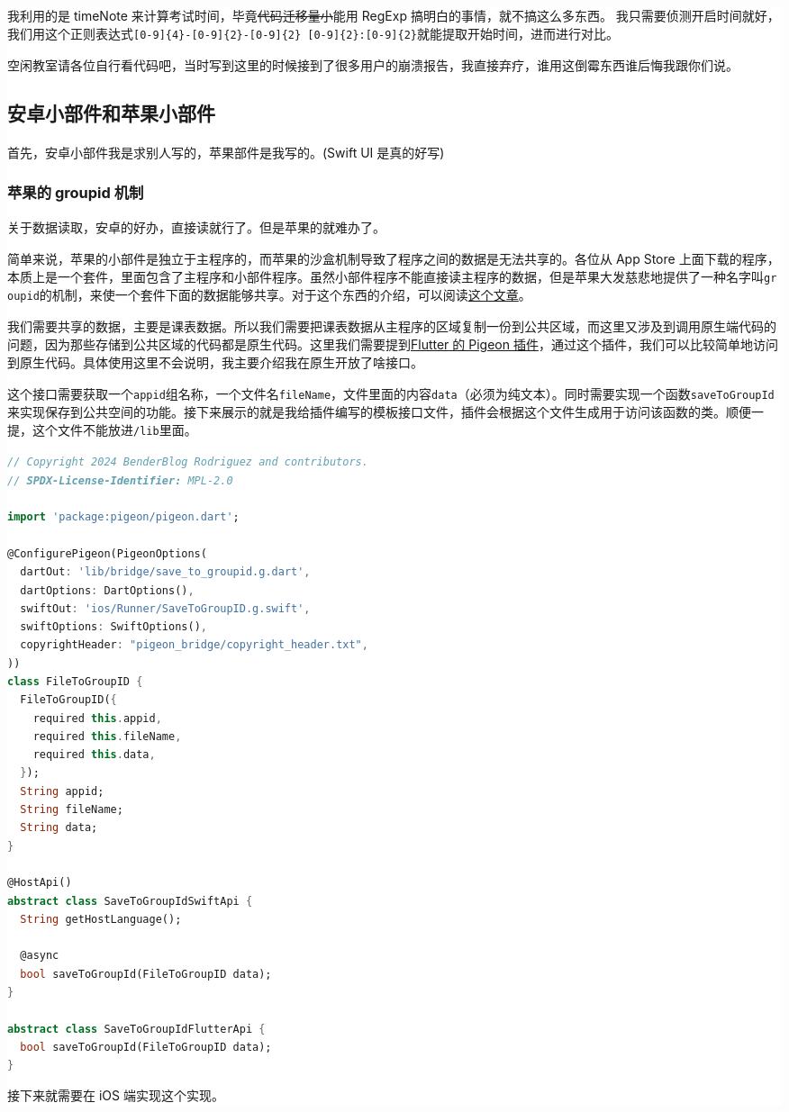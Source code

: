 我利用的是 timeNote 来计算考试时间，毕竟~~代码迁移量小~~能用 RegExp 搞明白的事情，就不搞这么多东西。
我只需要侦测开启时间就好，我们用这个正则表达式`[0-9]{4}-[0-9]{2}-[0-9]{2} [0-9]{2}:[0-9]{2}`就能提取开始时间，进而进行对比。

空闲教室请各位自行看代码吧，当时写到这里的时候接到了很多用户的崩溃报告，我直接弃疗，谁用这倒霉东西谁后悔我跟你们说。

## 安卓小部件和苹果小部件

首先，安卓小部件我是求别人写的，苹果部件是我写的。(Swift UI 是真的好写)

### 苹果的 groupid 机制

关于数据读取，安卓的好办，直接读就行了。但是苹果的就难办了。

简单来说，苹果的小部件是独立于主程序的，而苹果的沙盒机制导致了程序之间的数据是无法共享的。各位从 App Store 上面下载的程序，本质上是一个套件，里面包含了主程序和小部件程序。虽然小部件程序不能直接读主程序的数据，但是苹果大发慈悲地提供了一种名字叫`groupid`的机制，来使一个套件下面的数据能够共享。对于这个东西的介绍，可以阅读[这个文章](https://www.jianshu.com/p/a2d9ef58bad5)。

我们需要共享的数据，主要是课表数据。所以我们需要把课表数据从主程序的区域复制一份到公共区域，而这里又涉及到调用原生端代码的问题，因为那些存储到公共区域的代码都是原生代码。这里我们需要提到[Flutter 的 Pigeon 插件](https://pub.dev/packages/pigeon)，通过这个插件，我们可以比较简单地访问到原生代码。具体使用这里不会说明，我主要介绍我在原生开放了啥接口。

这个接口需要获取一个`appid`组名称，一个文件名`fileName`，文件里面的内容`data`（必须为纯文本）。同时需要实现一个函数`saveToGroupId`来实现保存到公共空间的功能。接下来展示的就是我给插件编写的模板接口文件，插件会根据这个文件生成用于访问该函数的类。顺便一提，这个文件不能放进`/lib`里面。

```dart
// Copyright 2024 BenderBlog Rodriguez and contributors.
// SPDX-License-Identifier: MPL-2.0

import 'package:pigeon/pigeon.dart';

@ConfigurePigeon(PigeonOptions(
  dartOut: 'lib/bridge/save_to_groupid.g.dart',
  dartOptions: DartOptions(),
  swiftOut: 'ios/Runner/SaveToGroupID.g.swift',
  swiftOptions: SwiftOptions(),
  copyrightHeader: "pigeon_bridge/copyright_header.txt",
))
class FileToGroupID {
  FileToGroupID({
    required this.appid,
    required this.fileName,
    required this.data,
  });
  String appid;
  String fileName;
  String data;
}

@HostApi()
abstract class SaveToGroupIdSwiftApi {
  String getHostLanguage();

  @async
  bool saveToGroupId(FileToGroupID data);
}

abstract class SaveToGroupIdFlutterApi {
  bool saveToGroupId(FileToGroupID data);
}
```
接下来就需要在 iOS 端实现这个实现。
